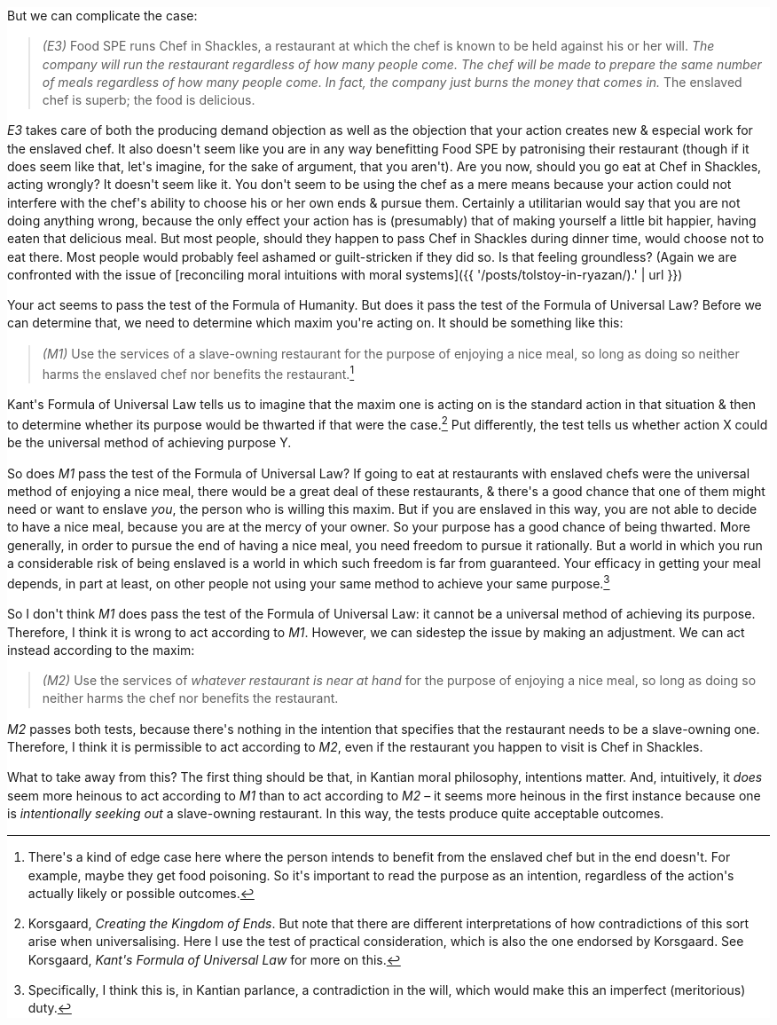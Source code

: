 But we can complicate the case:

> _(E3)_ Food SPE runs Chef in Shackles, a restaurant at which the chef is known to be held against his or her will. _The company will run the restaurant regardless of how many people come. The chef will be made to prepare the same number of meals regardless of how many people come. In fact, the company just burns the money that comes in._ The enslaved chef is superb; the food is delicious.

_E3_ takes care of both the producing demand objection as well as the objection that your action creates new & especial work for the enslaved chef. It also doesn't seem like you are in any way benefitting Food SPE by patronising their restaurant (though if it does seem like that, let's imagine, for the sake of argument, that you aren't). Are you now, should you go eat at Chef in Shackles, acting wrongly? It doesn't seem like it. You don't seem to be using the chef as a mere means because your action could not interfere with the chef's ability to choose his or her own ends & pursue them. Certainly a utilitarian would say that you are not doing anything wrong, because the only effect your action has is (presumably) that of making yourself a little bit happier, having eaten that delicious meal. But most people, should they happen to pass Chef in Shackles during dinner time, would choose not to eat there. Most people would probably feel ashamed or guilt-stricken if they did so. Is that feeling groundless? (Again we are confronted with the issue of [reconciling moral intuitions with moral systems]({{ '/posts/tolstoy-in-ryazan/).' | url }})

Your act seems to pass the test of the Formula of Humanity. But does it pass the test of the Formula of Universal Law? Before we can determine that, we need to determine which maxim you're acting on. It should be something like this:

> _(M1)_ Use the services of a slave-owning restaurant for the purpose of enjoying a nice meal, so long as doing so neither harms the enslaved chef nor benefits the restaurant.[^1]

Kant's Formula of Universal Law tells us to imagine that the maxim one is acting on is the standard action in that situation & then to determine whether its purpose would be thwarted if that were the case.[^2] Put differently, the test tells us whether action X could be the universal method of achieving purpose Y.

So does _M1_ pass the test of the Formula of Universal Law? If going to eat at restaurants with enslaved chefs were the universal method of enjoying a nice meal, there would be a great deal of these restaurants, & there's a good chance that one of them might need or want to enslave _you_, the person who is willing this maxim. But if you are enslaved in this way, you are not able to decide to have a nice meal, because you are at the mercy of your owner. So your purpose has a good chance of being thwarted. More generally, in order to pursue the end of having a nice meal, you need freedom to pursue it rationally. But a world in which you run a considerable risk of being enslaved is a world in which such freedom is far from guaranteed. Your efficacy in getting your meal depends, in part at least, on other people not using your same method to achieve your same purpose.[^3]

So I don't think _M1_ does pass the test of the Formula of Universal Law: it cannot be a universal method of achieving its purpose. Therefore, I think it is wrong to act according to _M1_. However, we can sidestep the issue by making an adjustment. We can act instead according to the maxim:

> _(M2)_ Use the services of _whatever restaurant is near at hand_ for the purpose of enjoying a nice meal, so long as doing so neither harms the chef nor benefits the restaurant.

_M2_ passes both tests, because there's nothing in the intention that specifies that the restaurant needs to be a slave-owning one. Therefore, I think it is permissible to act according to _M2_, even if the restaurant you happen to visit is Chef in Shackles.

What to take away from this? The first thing should be that, in Kantian moral philosophy, intentions matter. And, intuitively, it _does_ seem more heinous to act according to _M1_ than to act according to _M2_ – it seems more heinous in the first instance because one is _intentionally seeking out_ a slave-owning restaurant. In this way, the tests produce quite acceptable outcomes.


[^1]: There's a kind of edge case here where the person intends to benefit from the enslaved chef but in the end doesn't. For example, maybe they get food poisoning. So it's important to read the purpose as an intention, regardless of the action's actually likely or possible outcomes.
[^2]: Korsgaard, _Creating the Kingdom of Ends_. But note that there are different interpretations of how contradictions of this sort arise when universalising. Here I use the test of practical consideration, which is also the one endorsed by Korsgaard. See Korsgaard, _Kant's Formula of Universal Law_ for more on this.
[^3]: Specifically, I think this is, in Kantian parlance, a contradiction in the will, which would make this an imperfect (meritorious) duty.